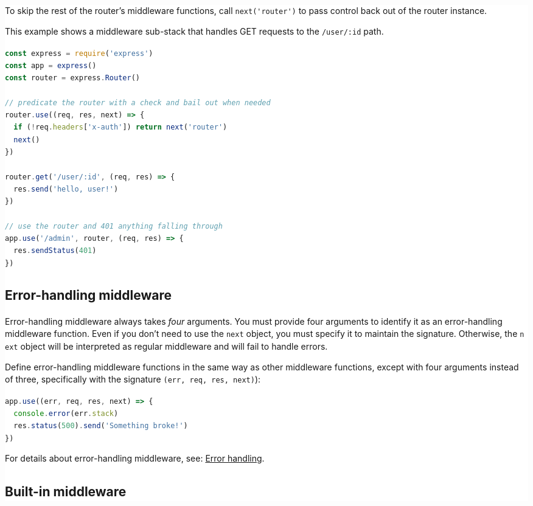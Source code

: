 To skip the rest of the router’s middleware functions, call `next('router')`
to pass control back out of the router instance.


This example shows a middleware sub-stack that handles GET requests to the `/user/:id` path.



```javascript
const express = require('express')
const app = express()
const router = express.Router()

// predicate the router with a check and bail out when needed
router.use((req, res, next) => {
  if (!req.headers['x-auth']) return next('router')
  next()
})

router.get('/user/:id', (req, res) => {
  res.send('hello, user!')
})

// use the router and 401 anything falling through
app.use('/admin', router, (req, res) => {
  res.sendStatus(401)
})

```

## Error-handling middleware



Error-handling middleware always takes *four* arguments. You must provide four arguments to identify it as an error-handling middleware function. Even if you don’t need to use the `next` object, you must specify it to maintain the signature. Otherwise, the `next` object will be interpreted as regular middleware and will fail to handle errors.



Define error-handling middleware functions in the same way as other middleware functions, except with four arguments instead of three, specifically with the signature `(err, req, res, next)`):



```javascript
app.use((err, req, res, next) => {
  console.error(err.stack)
  res.status(500).send('Something broke!')
})

```

For details about error-handling middleware, see: [Error handling](/en/guide/error-handling.html).


## Built-in middleware
